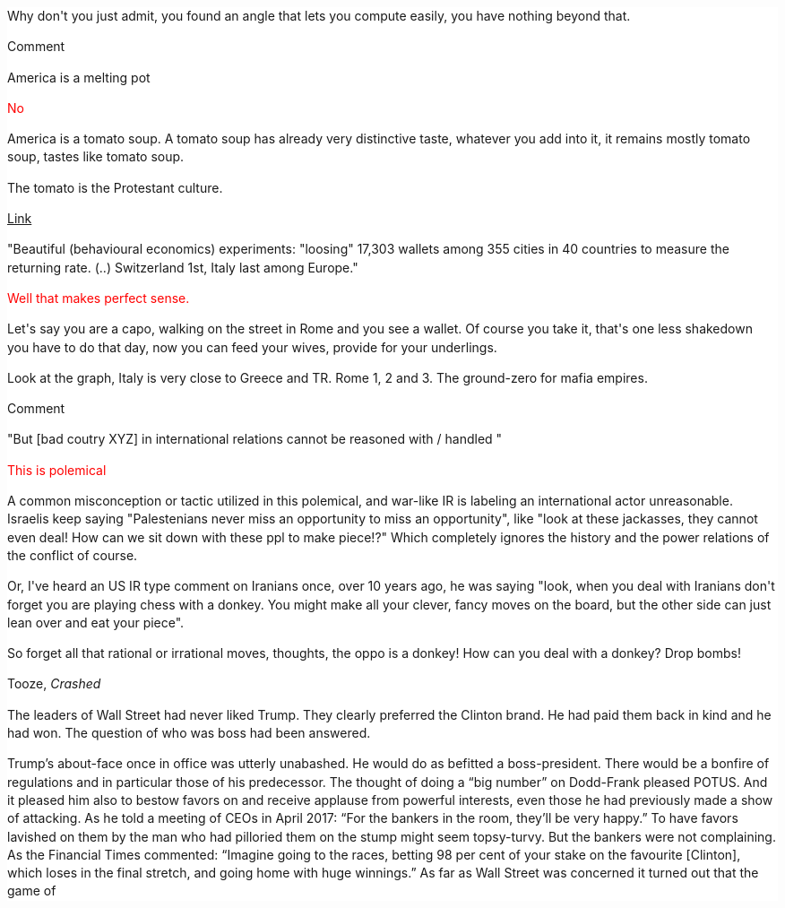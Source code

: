 Why don't you just admit, you found an angle that lets you compute
easily, you have nothing beyond that.

Comment

America is a melting pot 

<span style="color:red">No</span>

America is a tomato soup. A tomato soup has already very distinctive taste,
whatever you add into it, it remains mostly tomato soup, tastes like
tomato soup.

The tomato is the Protestant culture.

[Link](https://science.sciencemag.org/content/365/6448/70)

"Beautiful (behavioural economics) experiments: "loosing" 17,303
wallets among 355 cities in 40 countries to measure the returning
rate. (..) Switzerland 1st, Italy last among Europe."

<span style="color:red">Well that makes perfect sense.</span>

Let's say you are a capo, walking on the street in Rome and you see a
wallet. Of course you take it, that's one less shakedown you have to
do that day, now you can feed your wives, provide for your underlings.

Look at the graph, Italy is very close to Greece and TR. Rome 1, 2 and
3. The ground-zero for mafia empires.

Comment

"But [bad coutry XYZ] in international relations cannot be reasoned
with / handled "

<span style="color:red">This is polemical</span>

A common misconception or tactic utilized in this polemical, and
war-like IR is labeling an international actor unreasonable. Israelis
keep saying "Palestenians never miss an opportunity to miss an
opportunity", like "look at these jackasses, they cannot even deal!
How can we sit down with these ppl to make piece!?" Which completely
ignores the history and the power relations of the conflict of course.

Or, I've heard an US IR type comment on Iranians once, over 10 years
ago, he was saying "look, when you deal with Iranians don't forget you
are playing chess with a donkey. You might make all your clever, fancy
moves on the board, but the other side can just lean over and eat your
piece".

So forget all that rational or irrational moves, thoughts, the oppo is
a donkey!  How can you deal with a donkey? Drop bombs!

Tooze, *Crashed*

The leaders of Wall Street had never liked Trump. They clearly
preferred the Clinton brand. He had paid them back in kind and he had
won. The question of who was boss had been answered.

Trump’s about-face once in office was utterly unabashed. He would do
as befitted a boss-president. There would be a bonfire of regulations
and in particular those of his predecessor. The thought of doing a
“big number” on Dodd-Frank pleased POTUS. And it pleased him also to
bestow favors on and receive applause from powerful interests, even
those he had previously made a show of attacking. As he told a meeting
of CEOs in April 2017: “For the bankers in the room, they’ll be very
happy.” To have favors lavished on them by the man who had pilloried
them on the stump might seem topsy-turvy. But the bankers were not
complaining. As the Financial Times commented: “Imagine going to the
races, betting 98 per cent of your stake on the favourite [Clinton],
which loses in the final stretch, and going home with huge winnings.”
As far as Wall Street was concerned it turned out that the game of
